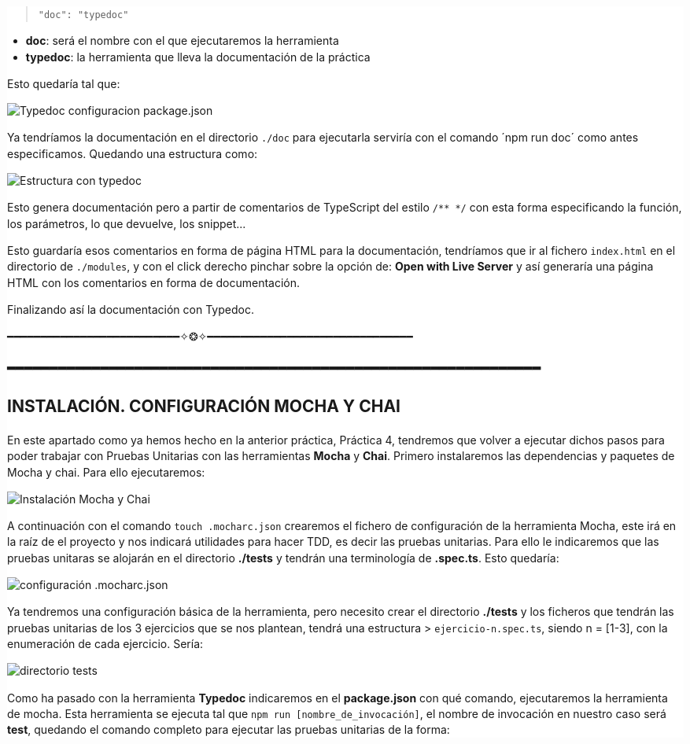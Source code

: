 > `"doc": "typedoc"`

- **doc**: será el nombre con el que ejecutaremos la herramienta
- **typedoc**: la herramienta que lleva la documentación de la práctica

Esto quedaría tal que:

![Typedoc configuracion package.json](https://i.imgur.com/bbibywr.jpg)


Ya tendríamos la documentación en el directorio `./doc` para ejecutarla serviría con el comando ´npm run doc´ como antes especificamos. Quedando una estructura como:

![Estructura con typedoc](https://i.imgur.com/6rK5szx.jpg)

Esto genera documentación pero a partir de comentarios de TypeScript del estilo `/** */` con esta forma especificando la función, los parámetros, lo que devuelve, los snippet...

Esto guardaría esos comentarios en forma de página HTML para la documentación, tendríamos que ir al fichero `index.html` en el directorio de `./modules`, y con el click derecho pinchar sobre la opción de: __Open with Live Server__ y así generaría una página HTML con los comentarios en forma de documentación.

Finalizando así la documentación con Typedoc.



━━━━━━━━━━━━━━━━━━━━━━━━━━✧❂✧━━━━━━━━━━━━━━━━━━━━━━━━━━━━━━━




▂▂▂▂▂▂▂▂▂▂▂▂▂▂▂▂▂▂▂▂▂▂▂▂▂▂▂▂▂▂▂▂▂▂▂▂▂▂▂▂▂▂▂▂▂▂▂▂▂▂▂▂▂▂▂▂▂▂▂▂▂▂▂


## INSTALACIÓN. CONFIGURACIÓN MOCHA Y CHAI

En este apartado como ya hemos hecho en la anterior práctica, Práctica 4, tendremos que volver a ejecutar dichos pasos para poder trabajar con Pruebas Unitarias con las herramientas **Mocha** y **Chai**. Primero instalaremos las dependencias y paquetes de Mocha y chai. Para ello ejecutaremos:

![Instalación Mocha y Chai](https://i.imgur.com/gWbjkmH.jpg)

A continuación con el comando `touch .mocharc.json` crearemos el fichero de configuración de la herramienta Mocha, este irá en la raíz de el proyecto y nos indicará utilidades para hacer TDD, es decir las pruebas unitarias. Para ello le indicaremos que las pruebas unitaras se alojarán en el directorio **./tests** y tendrán una terminología de **.spec.ts**. Esto quedaría:

![configuración .mocharc.json](https://i.imgur.com/AyLzjOg.jpg)

Ya tendremos una configuración básica de la herramienta, pero necesito crear el directorio **./tests** y los ficheros que tendrán las pruebas unitarias de los 3 ejercicios que se nos plantean, tendrá una estructura > `ejercicio-n.spec.ts`, siendo n = [1-3], con la enumeración de cada ejercicio. Sería:

![directorio tests](https://i.imgur.com/YTUSKs6.jpg)

Como ha pasado con la herramienta **Typedoc** indicaremos en el **package.json** con qué comando, ejecutaremos la herramienta de mocha. Esta herramienta se ejecuta tal que `npm run [nombre_de_invocación]`, el nombre de invocación en nuestro caso será **test**, quedando el comando completo para ejecutar las pruebas unitarias de la forma: 

